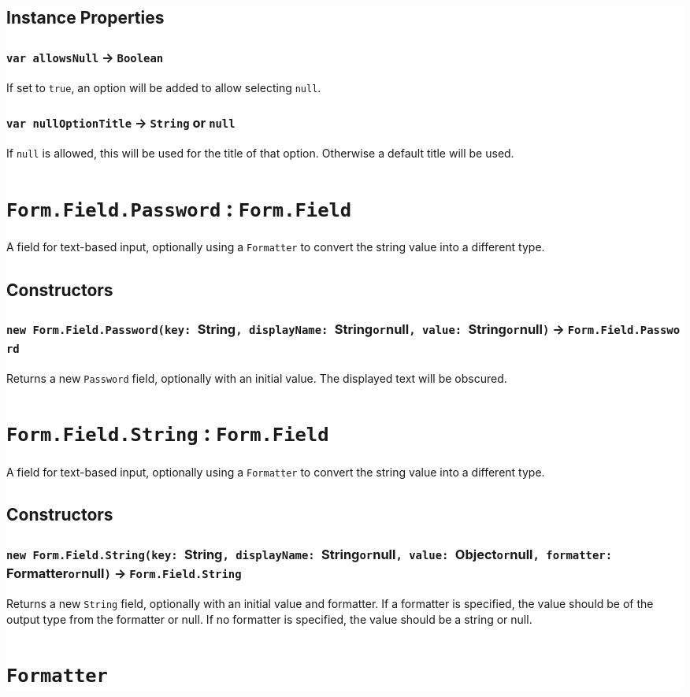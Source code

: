 

## Instance Properties

### `var allowsNull` → `Boolean`

If set to `true`, an option will be added to allow selecting `null`.   
  


### `var nullOptionTitle` → `String` or `null`

If `null` is allowed, this will be used for the title of that option. Otherwise a default title will be used.   
  


# `Form.Field.Password` : `Form.Field`

A field for text-based input, optionally using a `Formatter` to convert the string value into a different type.   
  


## Constructors

### `new Form.Field.Password(key: `String`, displayName: `String` or `null`, value: `String` or `null`)` → `Form.Field.Password`

Returns a new `Password` field, optionally with an initial value. The displayed text will be obscured.   
  


# `Form.Field.String` : `Form.Field`

A field for text-based input, optionally using a `Formatter` to convert the string value into a different type.   
  


## Constructors

### `new Form.Field.String(key: `String`, displayName: `String` or `null`, value: `Object` or `null`, formatter: `Formatter` or `null`)` → `Form.Field.String`

Returns a new `String` field, optionally with an initial value and formatter. If a formatter is specified, the value should be of the output type from the formatter or null. If no formatter is specified, the value should be a string or null.   
  


# `Formatter`
